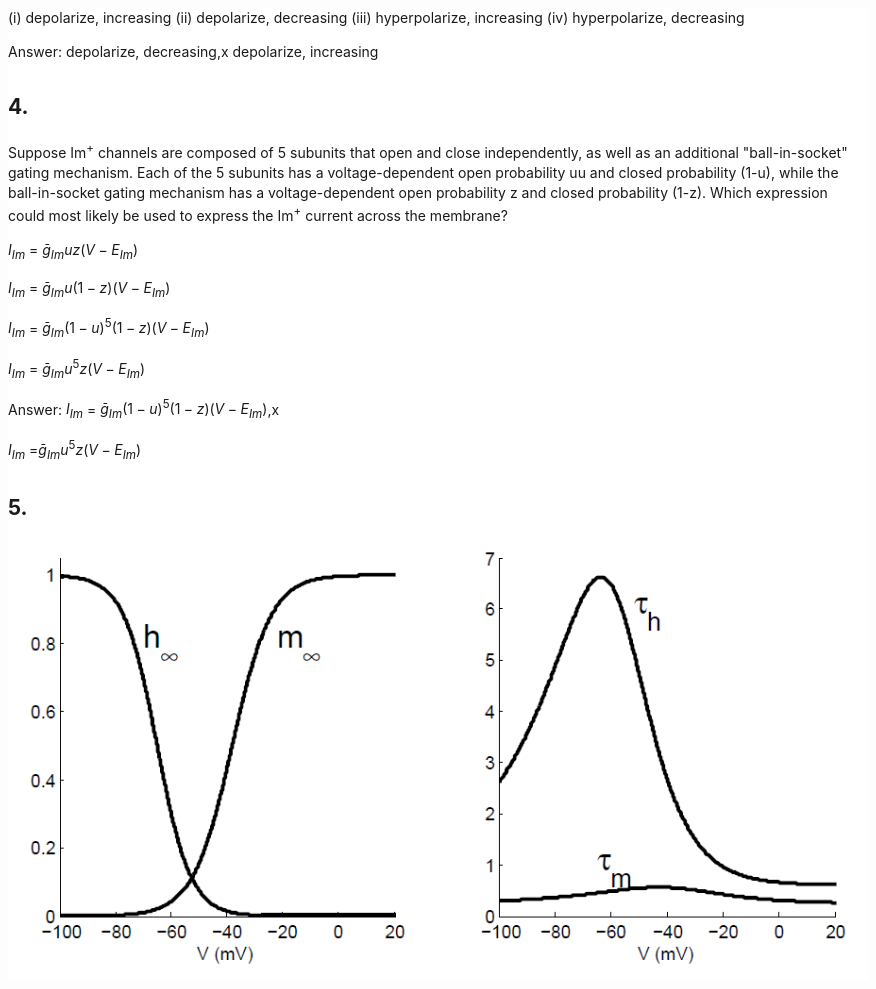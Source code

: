 (i) depolarize, increasing
(ii) depolarize, decreasing
(iii) hyperpolarize, increasing
(iv) hyperpolarize, decreasing

Answer:
depolarize, decreasing,x
depolarize, increasing

## 4. 

Suppose $\text{Im}^{+}$ channels are composed of 5 subunits that open and close independently, as well as an additional "ball-in-socket" gating mechanism. Each of the 5 subunits has a voltage-dependent open probability uu and closed probability (1-u), while the ball-in-socket gating mechanism has a voltage-dependent open probability z and closed probability (1-z). Which expression could most likely be used to express the $\text{Im}^{+}$ current across the membrane?


$I_{Im}$ = ${\bar{g}}_{Im}uz(V - E_{Im})​$

$I_{Im}$ = ${\bar{g}}_{Im}u(1-z)(V - E_{Im})$

$I_{Im}$ = ${\bar{g}}_{Im}(1-u)^{5}(1-z)(V - E_{Im})​$

$I_{Im}$ = ${\bar{g}}_{Im}u^{5}z(V - E_{Im})$

Answer:
$I_{Im}$ = ${\bar{g}}_{Im}(1-u)^{5}(1-z)(V - E_{Im})$,x

$I_{Im}$ = ​${\bar{g}}_{Im}u^{5}z(V - E_{Im})​$

## 5. 

![](pic/naDyn.png)
